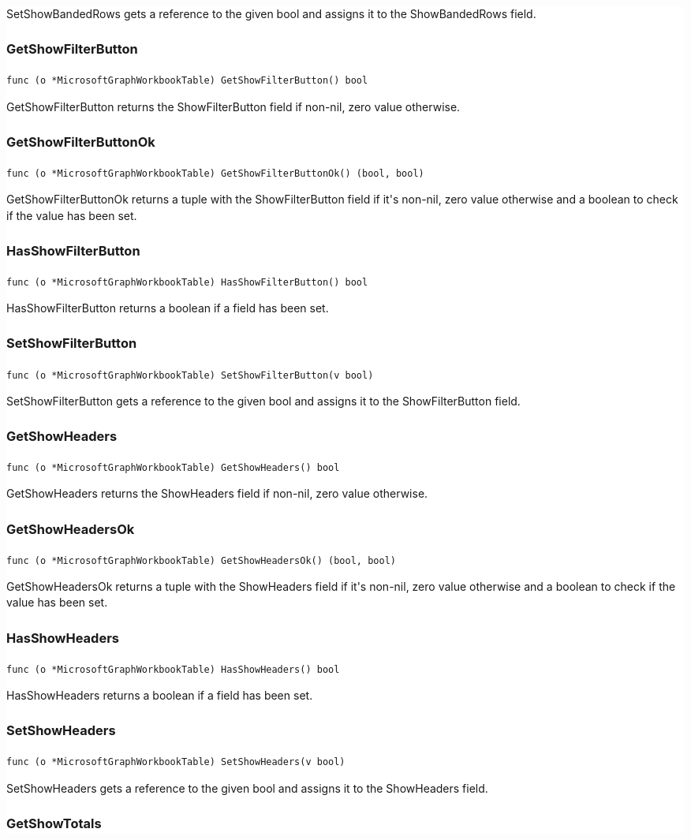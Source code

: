 SetShowBandedRows gets a reference to the given bool and assigns it to the ShowBandedRows field.

### GetShowFilterButton

`func (o *MicrosoftGraphWorkbookTable) GetShowFilterButton() bool`

GetShowFilterButton returns the ShowFilterButton field if non-nil, zero value otherwise.

### GetShowFilterButtonOk

`func (o *MicrosoftGraphWorkbookTable) GetShowFilterButtonOk() (bool, bool)`

GetShowFilterButtonOk returns a tuple with the ShowFilterButton field if it's non-nil, zero value otherwise
and a boolean to check if the value has been set.

### HasShowFilterButton

`func (o *MicrosoftGraphWorkbookTable) HasShowFilterButton() bool`

HasShowFilterButton returns a boolean if a field has been set.

### SetShowFilterButton

`func (o *MicrosoftGraphWorkbookTable) SetShowFilterButton(v bool)`

SetShowFilterButton gets a reference to the given bool and assigns it to the ShowFilterButton field.

### GetShowHeaders

`func (o *MicrosoftGraphWorkbookTable) GetShowHeaders() bool`

GetShowHeaders returns the ShowHeaders field if non-nil, zero value otherwise.

### GetShowHeadersOk

`func (o *MicrosoftGraphWorkbookTable) GetShowHeadersOk() (bool, bool)`

GetShowHeadersOk returns a tuple with the ShowHeaders field if it's non-nil, zero value otherwise
and a boolean to check if the value has been set.

### HasShowHeaders

`func (o *MicrosoftGraphWorkbookTable) HasShowHeaders() bool`

HasShowHeaders returns a boolean if a field has been set.

### SetShowHeaders

`func (o *MicrosoftGraphWorkbookTable) SetShowHeaders(v bool)`

SetShowHeaders gets a reference to the given bool and assigns it to the ShowHeaders field.

### GetShowTotals
